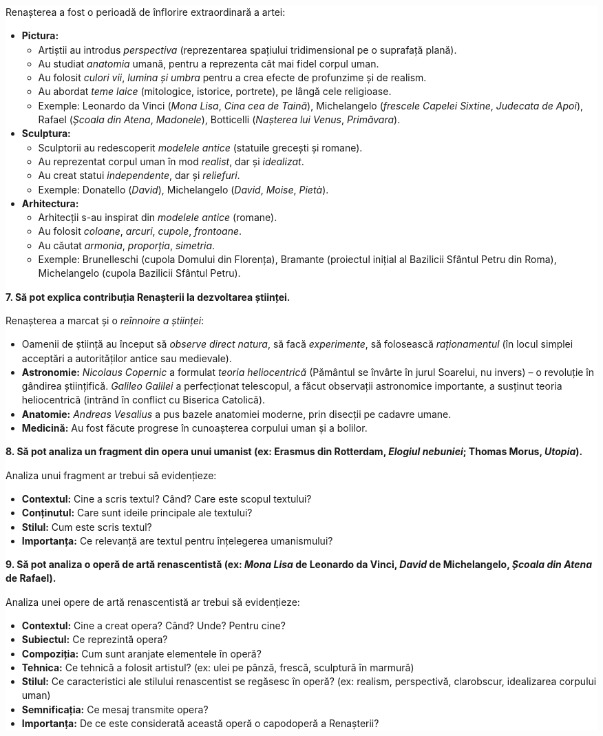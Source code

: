 Renașterea a fost o perioadă de înflorire extraordinară a artei:

*   **Pictura:**
    *   Artiștii au introdus *perspectiva* (reprezentarea spațiului tridimensional pe o suprafață plană).
    *   Au studiat *anatomia* umană, pentru a reprezenta cât mai fidel corpul uman.
    *   Au folosit *culori vii*, *lumina și umbra* pentru a crea efecte de profunzime și de realism.
    *   Au abordat *teme laice* (mitologice, istorice, portrete), pe lângă cele religioase.
    *   Exemple: Leonardo da Vinci (*Mona Lisa*, *Cina cea de Taină*), Michelangelo (*frescele Capelei Sixtine*, *Judecata de Apoi*), Rafael (*Școala din Atena*, *Madonele*), Botticelli (*Nașterea lui Venus*, *Primăvara*).
*   **Sculptura:**
    *   Sculptorii au redescoperit *modelele antice* (statuile grecești și romane).
    *   Au reprezentat corpul uman în mod *realist*, dar și *idealizat*.
    *   Au creat statui *independente*, dar și *reliefuri*.
    *   Exemple: Donatello (*David*), Michelangelo (*David*, *Moise*, *Pietà*).
*   **Arhitectura:**
    *   Arhitecții s-au inspirat din *modelele antice* (romane).
    *   Au folosit *coloane*, *arcuri*, *cupole*, *frontoane*.
    *   Au căutat *armonia*, *proporția*, *simetria*.
    *   Exemple: Brunelleschi (cupola Domului din Florența), Bramante (proiectul inițial al Bazilicii Sfântul Petru din Roma), Michelangelo (cupola Bazilicii Sfântul Petru).

**7. Să pot explica contribuția Renașterii la dezvoltarea științei.**

Renașterea a marcat și o *reînnoire a științei*:

*   Oamenii de știință au început să *observe direct natura*, să facă *experimente*, să folosească *raționamentul* (în locul simplei acceptări a autorităților antice sau medievale).
*   **Astronomie:** *Nicolaus Copernic* a formulat *teoria heliocentrică* (Pământul se învârte în jurul Soarelui, nu invers) – o revoluție în gândirea științifică. *Galileo Galilei* a perfecționat telescopul, a făcut observații astronomice importante, a susținut teoria heliocentrică (intrând în conflict cu Biserica Catolică).
*   **Anatomie:** *Andreas Vesalius* a pus bazele anatomiei moderne, prin disecții pe cadavre umane.
*   **Medicină:** Au fost făcute progrese în cunoașterea corpului uman și a bolilor.

**8. Să pot analiza un fragment din opera unui umanist (ex: Erasmus din Rotterdam, *Elogiul nebuniei*; Thomas Morus, *Utopia*).**

Analiza unui fragment ar trebui să evidențieze:

*   **Contextul:** Cine a scris textul? Când? Care este scopul textului?
*   **Conținutul:** Care sunt ideile principale ale textului?
*   **Stilul:** Cum este scris textul?
*   **Importanța:** Ce relevanță are textul pentru înțelegerea umanismului?

**9. Să pot analiza o operă de artă renascentistă (ex: *Mona Lisa* de Leonardo da Vinci, *David* de Michelangelo, *Școala din Atena* de Rafael).**

Analiza unei opere de artă renascentistă ar trebui să evidențieze:

*   **Contextul:** Cine a creat opera? Când? Unde? Pentru cine?
*   **Subiectul:** Ce reprezintă opera?
*   **Compoziția:** Cum sunt aranjate elementele în operă?
*   **Tehnica:** Ce tehnică a folosit artistul? (ex: ulei pe pânză, frescă, sculptură în marmură)
*   **Stilul:** Ce caracteristici ale stilului renascentist se regăsesc în operă? (ex: realism, perspectivă, clarobscur, idealizarea corpului uman)
*   **Semnificația:** Ce mesaj transmite opera?
*   **Importanța:** De ce este considerată această operă o capodoperă a Renașterii?
